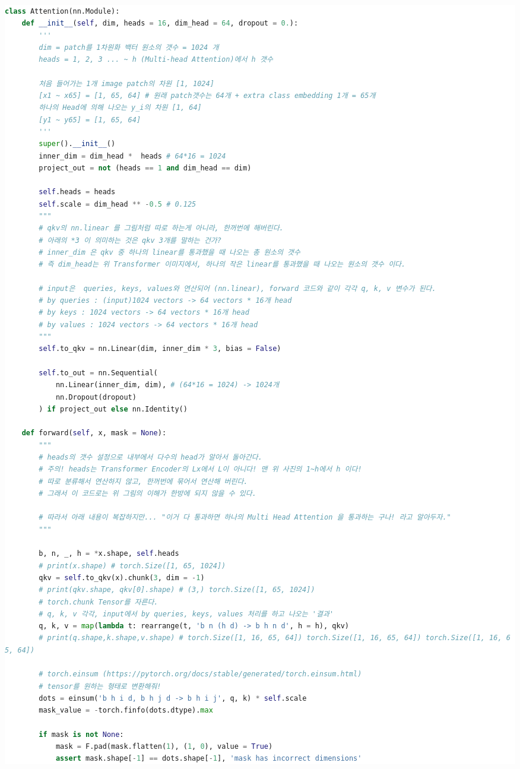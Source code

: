 ```python
class Attention(nn.Module):
    def __init__(self, dim, heads = 16, dim_head = 64, dropout = 0.):
        '''
        dim = patch를 1차원화 백터 원소의 갯수 = 1024 개
        heads = 1, 2, 3 ... ~ h (Multi-head Attention)에서 h 갯수
        
        처음 들어가는 1개 image patch의 차원 [1, 1024]
        [x1 ~ x65] = [1, 65, 64] # 원래 patch갯수는 64개 + extra class embedding 1개 = 65개
        하나의 Head에 의해 나오는 y_i의 차원 [1, 64]
        [y1 ~ y65] = [1, 65, 64] 
        '''
        super().__init__()
        inner_dim = dim_head *  heads # 64*16 = 1024
        project_out = not (heads == 1 and dim_head == dim)

        self.heads = heads
        self.scale = dim_head ** -0.5 # 0.125
		"""
        # qkv의 nn.linear 를 그림처럼 따로 하는게 아니라, 한꺼번에 해버린다.
        # 아래의 *3 이 의미하는 것은 qkv 3개를 말하는 건가?
        # inner_dim 은 qkv 중 하나의 linear를 통과했을 때 나오는 총 원소의 갯수
        # 즉 dim_head는 위 Transformer 이미지에서, 하나의 작은 linear를 통과했을 때 나오는 원소의 갯수 이다. 
        
        # input은  queries, keys, values와 연산되어 (nn.linear), forward 코드와 같이 각각 q, k, v 변수가 된다. 
        # by queries : (input)1024 vectors -> 64 vectors * 16개 head 
        # by keys : 1024 vectors -> 64 vectors * 16개 head 
        # by values : 1024 vectors -> 64 vectors * 16개 head 
        """
        self.to_qkv = nn.Linear(dim, inner_dim * 3, bias = False)

        self.to_out = nn.Sequential(
            nn.Linear(inner_dim, dim), # (64*16 = 1024) -> 1024개
            nn.Dropout(dropout)
        ) if project_out else nn.Identity()

    def forward(self, x, mask = None):
        """
        # heads의 갯수 설정으로 내부에서 다수의 head가 알아서 돌아간다. 
        # 주의! heads는 Transformer Encoder의 Lx에서 L이 아니다! 맨 위 사진의 1~h에서 h 이다!
        # 따로 분류해서 연산하지 않고, 한꺼번에 묶어서 연산해 버린다. 
        # 그래서 이 코드로는 위 그림의 이해가 한방에 되지 않을 수 있다.
        
        # 따라서 아래 내용이 복잡하지만... "이거 다 통과하면 하나의 Multi Head Attention 을 통과하는 구나! 라고 알아두자."
        """
        
        b, n, _, h = *x.shape, self.heads
        # print(x.shape) # torch.Size([1, 65, 1024])
        qkv = self.to_qkv(x).chunk(3, dim = -1) 
        # print(qkv.shape, qkv[0].shape) # (3,) torch.Size([1, 65, 1024])
        # torch.chunk Tensor를 자른다.
        # q, k, v 각각, input에서 by queries, keys, values 처리를 하고 나오는 '결과'
        q, k, v = map(lambda t: rearrange(t, 'b n (h d) -> b h n d', h = h), qkv) 
        # print(q.shape,k.shape,v.shape) # torch.Size([1, 16, 65, 64]) torch.Size([1, 16, 65, 64]) torch.Size([1, 16, 65, 64])

        # torch.einsum (https://pytorch.org/docs/stable/generated/torch.einsum.html)
        # tensor를 원하는 형태로 변환해줘!
        dots = einsum('b h i d, b h j d -> b h i j', q, k) * self.scale
        mask_value = -torch.finfo(dots.dtype).max

        if mask is not None:
            mask = F.pad(mask.flatten(1), (1, 0), value = True)
            assert mask.shape[-1] == dots.shape[-1], 'mask has incorrect dimensions'
```
